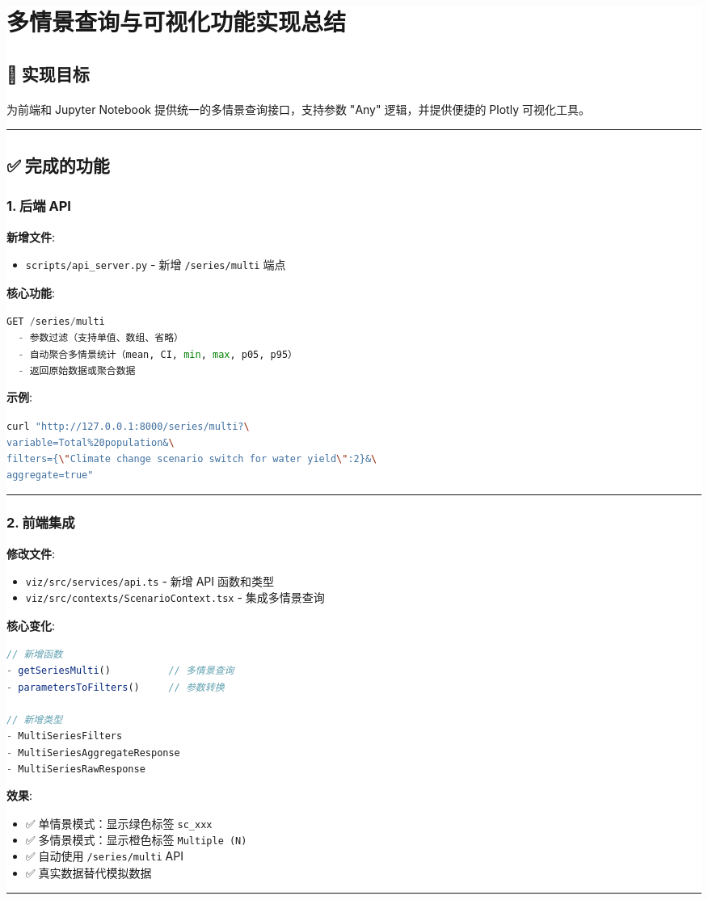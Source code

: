 # 多情景查询与可视化功能实现总结

## 🎯 实现目标

为前端和 Jupyter Notebook 提供统一的多情景查询接口，支持参数 "Any" 逻辑，并提供便捷的 Plotly 可视化工具。

---

## ✅ 完成的功能

### 1. 后端 API

**新增文件**:
- `scripts/api_server.py` - 新增 `/series/multi` 端点

**核心功能**:
```python
GET /series/multi
  - 参数过滤（支持单值、数组、省略）
  - 自动聚合多情景统计（mean, CI, min, max, p05, p95）
  - 返回原始数据或聚合数据
```

**示例**:
```bash
curl "http://127.0.0.1:8000/series/multi?\
variable=Total%20population&\
filters={\"Climate change scenario switch for water yield\":2}&\
aggregate=true"
```

---

### 2. 前端集成

**修改文件**:
- `viz/src/services/api.ts` - 新增 API 函数和类型
- `viz/src/contexts/ScenarioContext.tsx` - 集成多情景查询

**核心变化**:
```typescript
// 新增函数
- getSeriesMulti()          // 多情景查询
- parametersToFilters()     // 参数转换

// 新增类型
- MultiSeriesFilters
- MultiSeriesAggregateResponse
- MultiSeriesRawResponse
```

**效果**:
- ✅ 单情景模式：显示绿色标签 `sc_xxx`
- ✅ 多情景模式：显示橙色标签 `Multiple (N)`
- ✅ 自动使用 `/series/multi` API
- ✅ 真实数据替代模拟数据

---